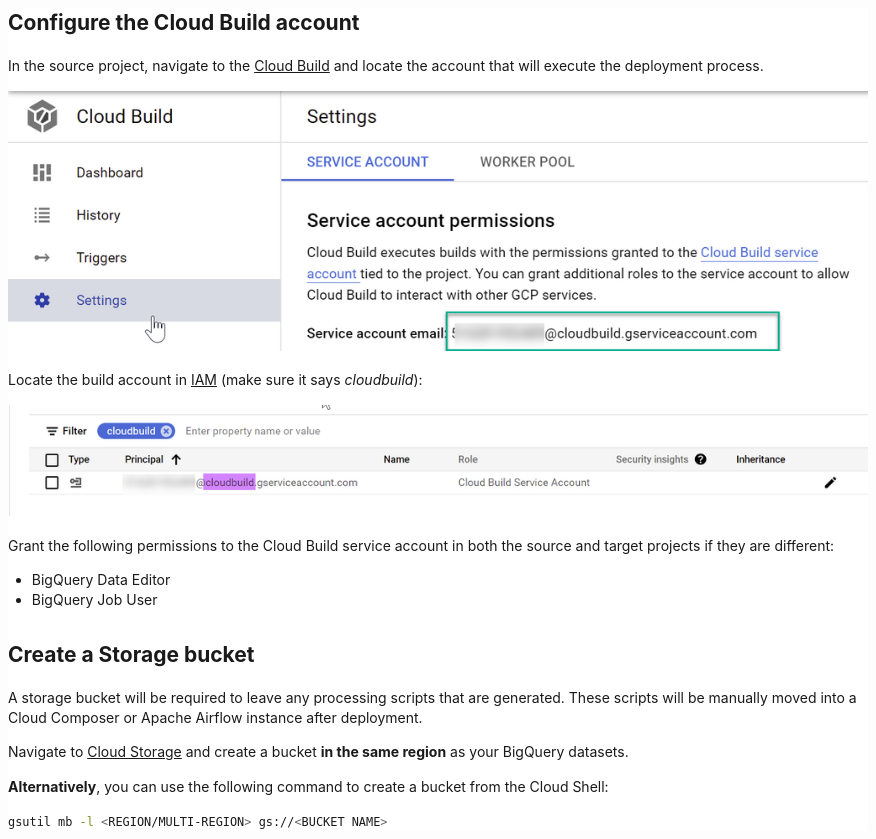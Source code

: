 

## Configure the Cloud Build account

In the source project, navigate to the [Cloud Build](https://console.cloud.google.com/cloud-build/settings/service-account) and locate the account that will execute the deployment process.

![cloud build service account](images/5.png "image_tooltip")


Locate the build account in [IAM](https://pantheon.corp.google.com/iam-admin/iam) (make sure it says _cloudbuild_): 

![Cloud build service account in IAM](images/6.png "image_tooltip")


Grant the following permissions to the Cloud Build service account in both the source and target projects if they are different:


*   BigQuery Data Editor
*   BigQuery Job User


## Create a Storage bucket

A storage bucket will be required to leave any processing scripts that are generated. These scripts will be manually moved into a Cloud Composer or Apache Airflow instance after deployment.

Navigate to [Cloud Storage](https://console.cloud.google.com/storage/create-bucket) and create a bucket **in the same region** as your BigQuery datasets.

**Alternatively**, you can use the following command to create a bucket from the Cloud Shell:

```bash
gsutil mb -l <REGION/MULTI-REGION> gs://<BUCKET NAME>
```
